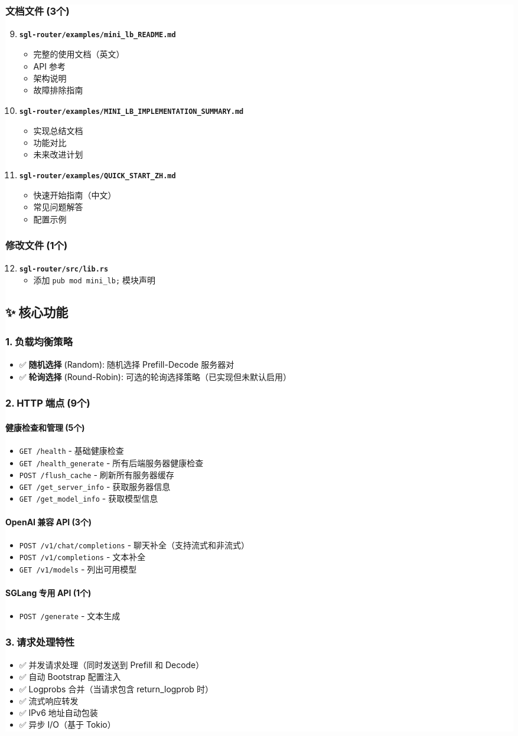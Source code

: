 ### 文档文件 (3个)
9. **`sgl-router/examples/mini_lb_README.md`**
   - 完整的使用文档（英文）
   - API 参考
   - 架构说明
   - 故障排除指南

10. **`sgl-router/examples/MINI_LB_IMPLEMENTATION_SUMMARY.md`**
    - 实现总结文档
    - 功能对比
    - 未来改进计划

11. **`sgl-router/examples/QUICK_START_ZH.md`**
    - 快速开始指南（中文）
    - 常见问题解答
    - 配置示例

### 修改文件 (1个)
12. **`sgl-router/src/lib.rs`**
    - 添加 `pub mod mini_lb;` 模块声明

## ✨ 核心功能

### 1. 负载均衡策略
- ✅ **随机选择** (Random): 随机选择 Prefill-Decode 服务器对
- ✅ **轮询选择** (Round-Robin): 可选的轮询选择策略（已实现但未默认启用）

### 2. HTTP 端点 (9个)

#### 健康检查和管理 (5个)
- `GET /health` - 基础健康检查
- `GET /health_generate` - 所有后端服务器健康检查
- `POST /flush_cache` - 刷新所有服务器缓存
- `GET /get_server_info` - 获取服务器信息
- `GET /get_model_info` - 获取模型信息

#### OpenAI 兼容 API (3个)
- `POST /v1/chat/completions` - 聊天补全（支持流式和非流式）
- `POST /v1/completions` - 文本补全
- `GET /v1/models` - 列出可用模型

#### SGLang 专用 API (1个)
- `POST /generate` - 文本生成

### 3. 请求处理特性
- ✅ 并发请求处理（同时发送到 Prefill 和 Decode）
- ✅ 自动 Bootstrap 配置注入
- ✅ Logprobs 合并（当请求包含 return_logprob 时）
- ✅ 流式响应转发
- ✅ IPv6 地址自动包装
- ✅ 异步 I/O（基于 Tokio）
